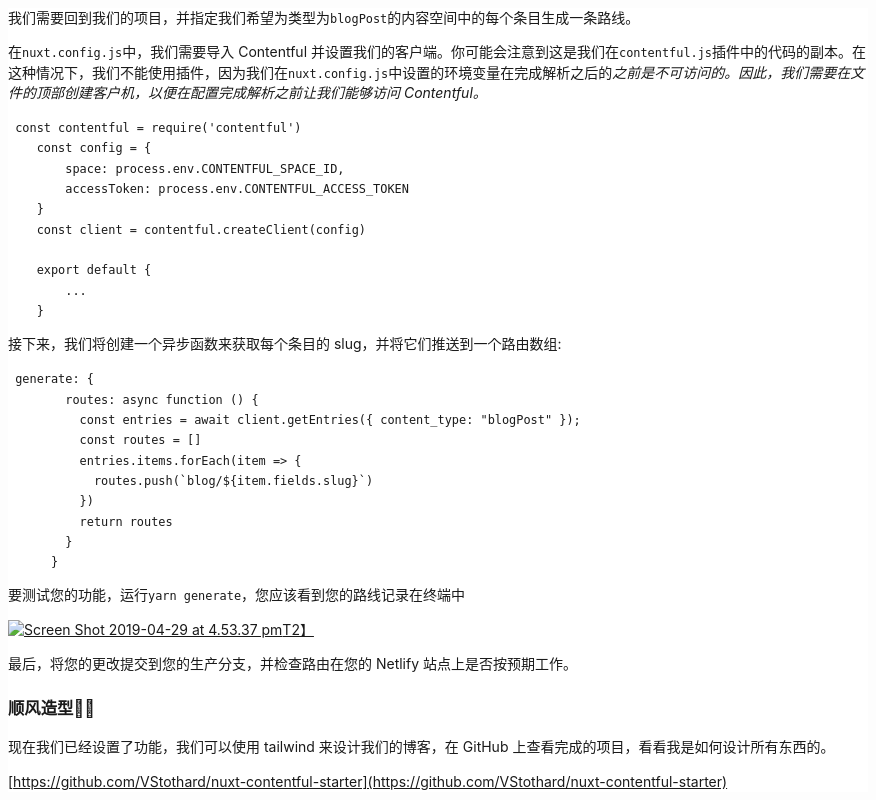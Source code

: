 我们需要回到我们的项目，并指定我们希望为类型为`blogPost`的内容空间中的每个条目生成一条路线。

在`nuxt.config.js`中，我们需要导入 Contentful 并设置我们的客户端。你可能会注意到这是我们在`contentful.js`插件中的代码的副本。在这种情况下，我们不能使用插件，因为我们在`nuxt.config.js`中设置的环境变量在完成解析之后的*之前是不可访问的。因此，我们需要在文件的顶部创建客户机，以便在配置完成解析之前让我们能够访问 Contentful。* 

```
 const contentful = require('contentful')
    const config = {
        space: process.env.CONTENTFUL_SPACE_ID,
        accessToken: process.env.CONTENTFUL_ACCESS_TOKEN
    }
    const client = contentful.createClient(config)

    export default {
        ...
    } 
```

接下来，我们将创建一个异步函数来获取每个条目的 slug，并将它们推送到一个路由数组:

```
 generate: {
        routes: async function () {
          const entries = await client.getEntries({ content_type: "blogPost" });
          const routes = []
          entries.items.forEach(item => {
            routes.push(`blog/${item.fields.slug}`)
          })
          return routes
        }
      } 
```

要测试您的功能，运行`yarn generate`，您应该看到您的路线记录在终端中

[![Screen Shot 2019-04-29 at 4.53.37 pm](../Images/aff286d6a182ea2a3aff2040e58305ab.png)T2】](//images.ctfassets.net/8i5c5iwa1tzc/sOkcnDgYVk7e4OWVoQqdU/6fcd606d4c0e1e166f938dbadb9f09be/Screen_Shot_2019-04-29_at_4.53.37_pm.png)

最后，将您的更改提交到您的生产分支，并检查路由在您的 Netlify 站点上是否按预期工作。

### [](#styling-with-tailwind)顺风造型💅🏻

现在我们已经设置了功能，我们可以使用 tailwind 来设计我们的博客，在 GitHub 上查看完成的项目，看看我是如何设计所有东西的。

[https://github.com/VStothard/nuxt-contentful-starter](https://github.com/VStothard/nuxt-contentful-starter)